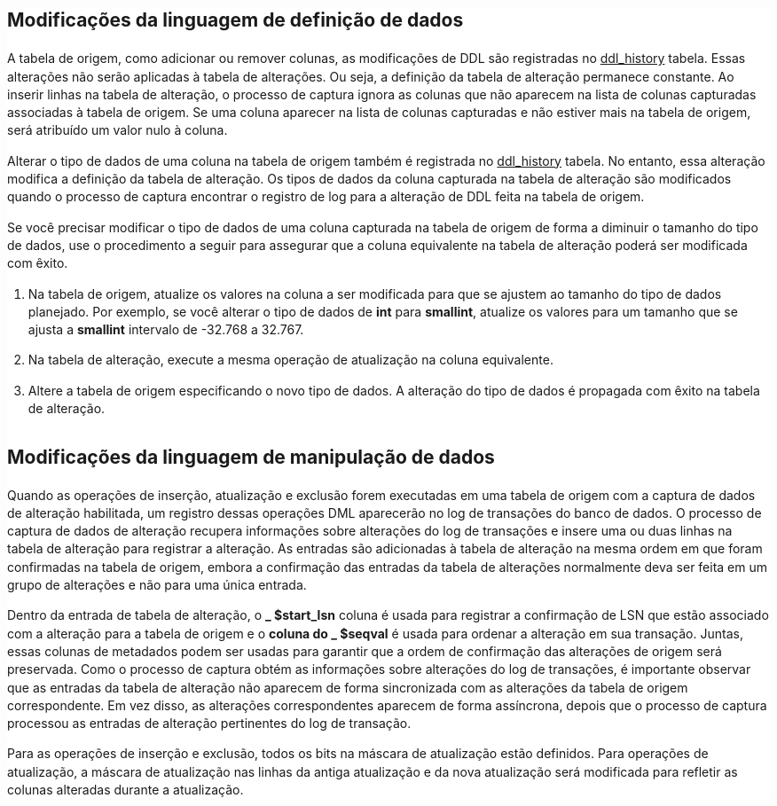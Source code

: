 ## <a name="data-definition-language-modifications"></a>Modificações da linguagem de definição de dados  
 A tabela de origem, como adicionar ou remover colunas, as modificações de DDL são registradas no [ddl_history](../../relational-databases/system-tables/cdc-ddl-history-transact-sql.md) tabela. Essas alterações não serão aplicadas à tabela de alterações. Ou seja, a definição da tabela de alteração permanece constante. Ao inserir linhas na tabela de alteração, o processo de captura ignora as colunas que não aparecem na lista de colunas capturadas associadas à tabela de origem. Se uma coluna aparecer na lista de colunas capturadas e não estiver mais na tabela de origem, será atribuído um valor nulo à coluna.  
  
 Alterar o tipo de dados de uma coluna na tabela de origem também é registrada no [ddl_history](../../relational-databases/system-tables/cdc-ddl-history-transact-sql.md) tabela. No entanto, essa alteração modifica a definição da tabela de alteração. Os tipos de dados da coluna capturada na tabela de alteração são modificados quando o processo de captura encontrar o registro de log para a alteração de DDL feita na tabela de origem.  
  
 Se você precisar modificar o tipo de dados de uma coluna capturada na tabela de origem de forma a diminuir o tamanho do tipo de dados, use o procedimento a seguir para assegurar que a coluna equivalente na tabela de alteração poderá ser modificada com êxito.  
  
1.  Na tabela de origem, atualize os valores na coluna a ser modificada para que se ajustem ao tamanho do tipo de dados planejado. Por exemplo, se você alterar o tipo de dados de **int** para **smallint**, atualize os valores para um tamanho que se ajusta a **smallint** intervalo de -32.768 a 32.767.  
  
2.  Na tabela de alteração, execute a mesma operação de atualização na coluna equivalente.  
  
3.  Altere a tabela de origem especificando o novo tipo de dados. A alteração do tipo de dados é propagada com êxito na tabela de alteração.  
  
## <a name="data-manipulation-language-modifications"></a>Modificações da linguagem de manipulação de dados  
 Quando as operações de inserção, atualização e exclusão forem executadas em uma tabela de origem com a captura de dados de alteração habilitada, um registro dessas operações DML aparecerão no log de transações do banco de dados. O processo de captura de dados de alteração recupera informações sobre alterações do log de transações e insere uma ou duas linhas na tabela de alteração para registrar a alteração. As entradas são adicionadas à tabela de alteração na mesma ordem em que foram confirmadas na tabela de origem, embora a confirmação das entradas da tabela de alterações normalmente deva ser feita em um grupo de alterações e não para uma única entrada.  
  
 Dentro da entrada de tabela de alteração, o **_ $start_lsn** coluna é usada para registrar a confirmação de LSN que estão associado com a alteração para a tabela de origem e o **coluna do _ $seqval** é usada para ordenar a alteração em sua transação. Juntas, essas colunas de metadados podem ser usadas para garantir que a ordem de confirmação das  alterações de origem será preservada. Como o processo de captura obtém as informações sobre alterações do log de transações, é importante observar que as entradas da tabela de alteração não aparecem de forma sincronizada com as alterações da tabela de origem correspondente. Em vez disso, as alterações correspondentes aparecem de forma assíncrona, depois que o processo de captura processou as entradas de alteração pertinentes do log de transação.  
  
 Para as operações de inserção e exclusão, todos os bits na máscara de atualização estão definidos. Para operações de atualização, a máscara de atualização nas linhas da antiga atualização e da nova atualização será modificada para refletir as colunas alteradas durante a atualização.  
  